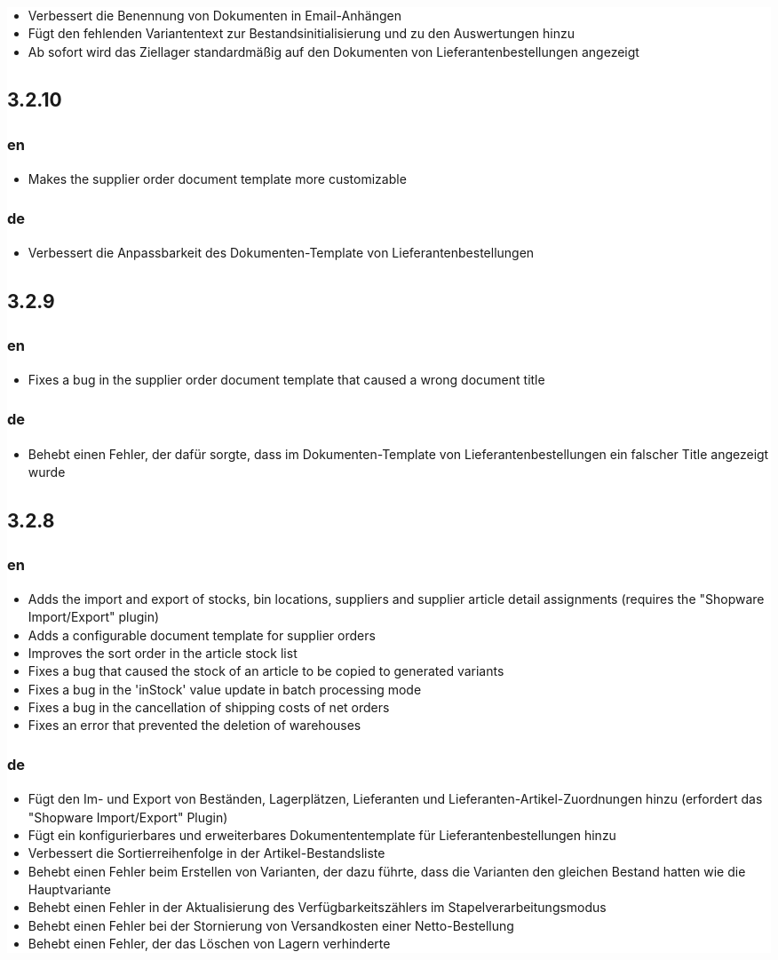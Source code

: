 * Verbessert die Benennung von Dokumenten in Email-Anhängen
* Fügt den fehlenden Variantentext zur Bestandsinitialisierung und zu den Auswertungen hinzu
* Ab sofort wird das Ziellager standardmäßig auf den Dokumenten von Lieferantenbestellungen angezeigt


## 3.2.10

### en

* Makes the supplier order document template more customizable

### de

* Verbessert die Anpassbarkeit des Dokumenten-Template von Lieferantenbestellungen


## 3.2.9

### en

* Fixes a bug in the supplier order document template that caused a wrong document title

### de

* Behebt einen Fehler, der dafür sorgte, dass im Dokumenten-Template von Lieferantenbestellungen ein falscher Title angezeigt wurde


## 3.2.8

### en

* Adds the import and export of stocks, bin locations, suppliers and supplier article detail assignments (requires the "Shopware Import/Export" plugin)
* Adds a configurable document template for supplier orders
* Improves the sort order in the article stock list
* Fixes a bug that caused the stock of an article to be copied to generated variants
* Fixes a bug in the 'inStock' value update in batch processing mode
* Fixes a bug in the cancellation of shipping costs of net orders
* Fixes an error that prevented the deletion of warehouses

### de

* Fügt den Im- und Export von Beständen, Lagerplätzen, Lieferanten und Lieferanten-Artikel-Zuordnungen hinzu (erfordert das "Shopware Import/Export" Plugin)
* Fügt ein konfigurierbares und erweiterbares Dokumententemplate für Lieferantenbestellungen hinzu
* Verbessert die Sortierreihenfolge in der Artikel-Bestandsliste
* Behebt einen Fehler beim Erstellen von Varianten, der dazu führte, dass die Varianten den gleichen Bestand hatten wie die Hauptvariante
* Behebt einen Fehler in der Aktualisierung des Verfügbarkeitszählers im Stapelverarbeitungsmodus
* Behebt einen Fehler bei der Stornierung von Versandkosten einer Netto-Bestellung
* Behebt einen Fehler, der das Löschen von Lagern verhinderte

